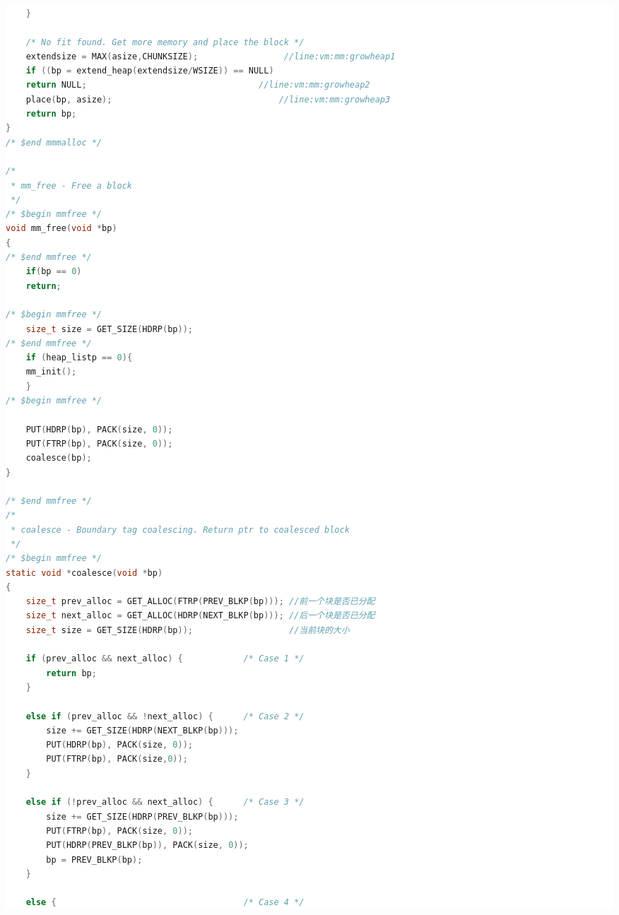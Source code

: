 ```c
    }

    /* No fit found. Get more memory and place the block */
    extendsize = MAX(asize,CHUNKSIZE);                 //line:vm:mm:growheap1
    if ((bp = extend_heap(extendsize/WSIZE)) == NULL)  
	return NULL;                                  //line:vm:mm:growheap2
    place(bp, asize);                                 //line:vm:mm:growheap3
    return bp;
} 
/* $end mmmalloc */

/* 
 * mm_free - Free a block 
 */
/* $begin mmfree */
void mm_free(void *bp)
{
/* $end mmfree */
    if(bp == 0) 
	return;

/* $begin mmfree */
    size_t size = GET_SIZE(HDRP(bp));
/* $end mmfree */
    if (heap_listp == 0){
	mm_init();
    }
/* $begin mmfree */

    PUT(HDRP(bp), PACK(size, 0));
    PUT(FTRP(bp), PACK(size, 0));
    coalesce(bp);
}

/* $end mmfree */
/*
 * coalesce - Boundary tag coalescing. Return ptr to coalesced block
 */
/* $begin mmfree */
static void *coalesce(void *bp) 
{
    size_t prev_alloc = GET_ALLOC(FTRP(PREV_BLKP(bp))); //前一个块是否已分配
    size_t next_alloc = GET_ALLOC(HDRP(NEXT_BLKP(bp))); //后一个块是否已分配
    size_t size = GET_SIZE(HDRP(bp));                   //当前块的大小

    if (prev_alloc && next_alloc) {            /* Case 1 */
	    return bp;
    }

    else if (prev_alloc && !next_alloc) {      /* Case 2 */
        size += GET_SIZE(HDRP(NEXT_BLKP(bp)));              
        PUT(HDRP(bp), PACK(size, 0));
        PUT(FTRP(bp), PACK(size,0));
    }

    else if (!prev_alloc && next_alloc) {      /* Case 3 */
        size += GET_SIZE(HDRP(PREV_BLKP(bp)));
        PUT(FTRP(bp), PACK(size, 0));
        PUT(HDRP(PREV_BLKP(bp)), PACK(size, 0));
        bp = PREV_BLKP(bp);
    }

    else {                                     /* Case 4 */
```